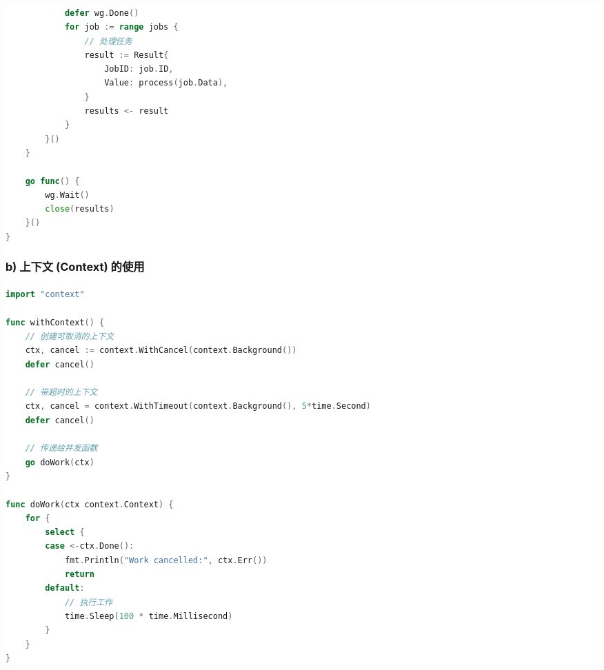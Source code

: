 ```go
            defer wg.Done()
            for job := range jobs {
                // 处理任务
                result := Result{
                    JobID: job.ID,
                    Value: process(job.Data),
                }
                results <- result
            }
        }()
    }
    
    go func() {
        wg.Wait()
        close(results)
    }()
}
```

### b) 上下文 (Context) 的使用

```go
import "context"

func withContext() {
    // 创建可取消的上下文
    ctx, cancel := context.WithCancel(context.Background())
    defer cancel()
    
    // 带超时的上下文
    ctx, cancel = context.WithTimeout(context.Background(), 5*time.Second)
    defer cancel()
    
    // 传递给并发函数
    go doWork(ctx)
}

func doWork(ctx context.Context) {
    for {
        select {
        case <-ctx.Done():
            fmt.Println("Work cancelled:", ctx.Err())
            return
        default:
            // 执行工作
            time.Sleep(100 * time.Millisecond)
        }
    }
}
```
